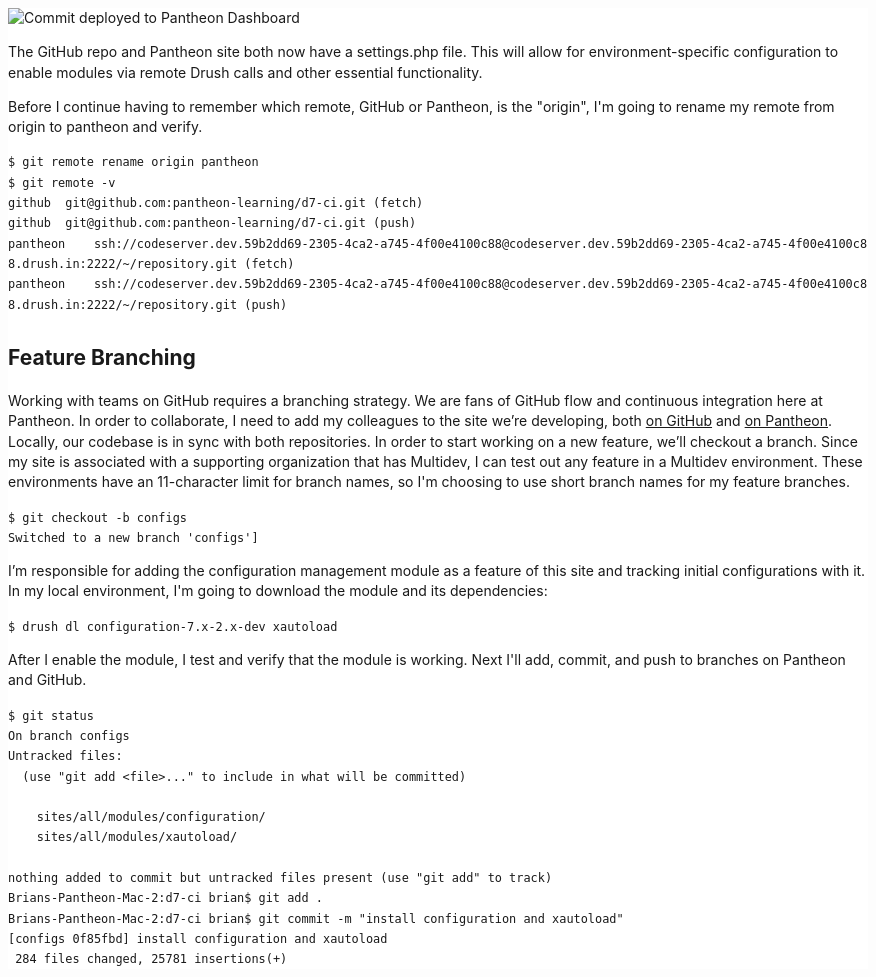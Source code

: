 ![Commit deployed to Pantheon Dashboard](../../images/dashboard/commit-deployed-pantheon-dashboard.png)

The GitHub repo and Pantheon site both now have a settings.php file. This will allow for environment-specific configuration to enable modules via remote Drush calls and other essential functionality.

Before I continue having to remember which remote, GitHub or Pantheon, is the "origin", I'm going to rename my remote from origin to pantheon and verify.

```
$ git remote rename origin pantheon
$ git remote -v
github	git@github.com:pantheon-learning/d7-ci.git (fetch)
github	git@github.com:pantheon-learning/d7-ci.git (push)
pantheon	ssh://codeserver.dev.59b2dd69-2305-4ca2-a745-4f00e4100c88@codeserver.dev.59b2dd69-2305-4ca2-a745-4f00e4100c88.drush.in:2222/~/repository.git (fetch)
pantheon	ssh://codeserver.dev.59b2dd69-2305-4ca2-a745-4f00e4100c88@codeserver.dev.59b2dd69-2305-4ca2-a745-4f00e4100c88.drush.in:2222/~/repository.git (push)
```

## Feature Branching

Working with teams on GitHub requires a branching strategy. We are fans of GitHub flow and continuous integration here at Pantheon. In order to collaborate, I need to add my colleagues to the site we’re developing, both [on GitHub](https://help.github.com/enterprise/2.0/admin/guides/user-management/organizations-and-teams/) and [on Pantheon](/team-management).
Locally, our codebase is in sync with both repositories. In order to start working on a new feature, we’ll checkout a branch. Since my site is associated with a supporting organization that has Multidev, I can test out any feature in a Multidev environment. These environments have an 11-character limit for branch names, so I'm choosing to use short branch names for my feature branches.  

```
$ git checkout -b configs
Switched to a new branch 'configs']
```


I’m responsible for adding the configuration management module as a feature of this site and tracking initial configurations with it.
In my local environment, I'm going to download the module and its dependencies:

```
$ drush dl configuration-7.x-2.x-dev xautoload
```

After I enable the module, I test and verify that the module is working. Next I'll add, commit, and push to branches on Pantheon and GitHub.

```
$ git status
On branch configs
Untracked files:
  (use "git add <file>..." to include in what will be committed)

	sites/all/modules/configuration/
	sites/all/modules/xautoload/

nothing added to commit but untracked files present (use "git add" to track)
Brians-Pantheon-Mac-2:d7-ci brian$ git add .
Brians-Pantheon-Mac-2:d7-ci brian$ git commit -m "install configuration and xautoload"
[configs 0f85fbd] install configuration and xautoload
 284 files changed, 25781 insertions(+)
```
